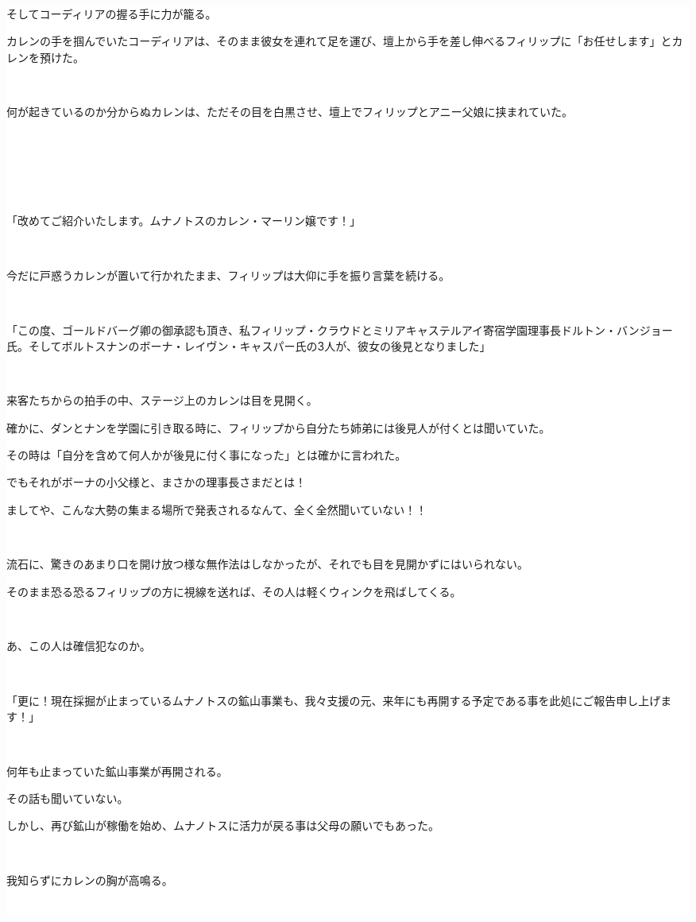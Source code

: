 そしてコーディリアの握る手に力が籠る。

カレンの手を掴んでいたコーディリアは、そのまま彼女を連れて足を運び、壇上から手を差し伸べるフィリップに「お任せします」とカレンを預けた。

&nbsp;

何が起きているのか分からぬカレンは、ただその目を白黒させ、壇上でフィリップとアニー父娘に挟まれていた。

&nbsp;

&nbsp;

&nbsp;

「改めてご紹介いたします。ムナノトスのカレン・マーリン嬢です！」

&nbsp;

今だに戸惑うカレンが置いて行かれたまま、フィリップは大仰に手を振り言葉を続ける。

&nbsp;

「この度、ゴールドバーグ卿の御承認も頂き、私フィリップ・クラウドとミリアキャステルアイ寄宿学園理事長ドルトン・バンジョー氏。そしてボルトスナンのボーナ・レイヴン・キャスパー氏の3人が、彼女の後見となりました」

&nbsp;

来客たちからの拍手の中、ステージ上のカレンは目を見開く。

確かに、ダンとナンを学園に引き取る時に、フィリップから自分たち姉弟には後見人が付くとは聞いていた。

その時は「自分を含めて何人かが後見に付く事になった」とは確かに言われた。

でもそれがボーナの小父様と、まさかの理事長さまだとは！

ましてや、こんな大勢の集まる場所で発表されるなんて、全く全然聞いていない！！

&nbsp;

流石に、驚きのあまり口を開け放つ様な無作法はしなかったが、それでも目を見開かずにはいられない。

そのまま恐る恐るフィリップの方に視線を送れば、その人は軽くウィンクを飛ばしてくる。

&nbsp;

あ、この人は確信犯なのか。

&nbsp;

「更に！現在採掘が止まっているムナノトスの鉱山事業も、我々支援の元、来年にも再開する予定である事を此処にご報告申し上げます！」

&nbsp;

何年も止まっていた鉱山事業が再開される。

その話も聞いていない。

しかし、再び鉱山が稼働を始め、ムナノトスに活力が戻る事は父母の願いでもあった。

&nbsp;

我知らずにカレンの胸が高鳴る。

&nbsp;
